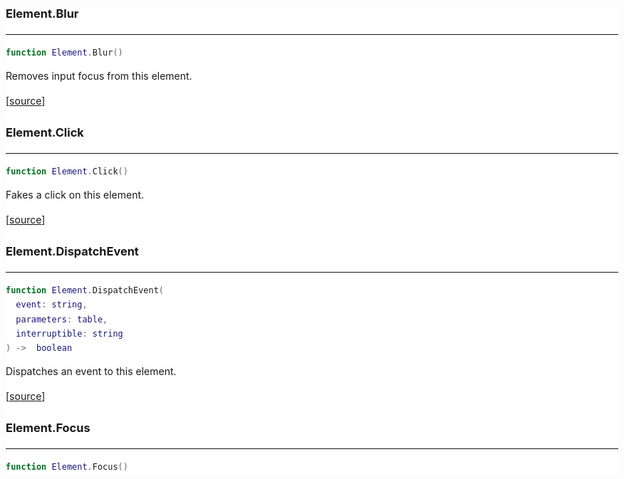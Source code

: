 






### Element.Blur
---
```lua
function Element.Blur()
```





Removes input focus from this element.

[<a href="https://github.com/beyond-all-reason/RecoilEngine/blob/b4d0041e4c68c34dace9abf492f9193d28ef5d7e/rts/Rml/SolLua/bind/Element.cpp#L262-L265" target="_blank">source</a>]








### Element.Click
---
```lua
function Element.Click()
```





Fakes a click on this element.

[<a href="https://github.com/beyond-all-reason/RecoilEngine/blob/b4d0041e4c68c34dace9abf492f9193d28ef5d7e/rts/Rml/SolLua/bind/Element.cpp#L267-L270" target="_blank">source</a>]








### Element.DispatchEvent
---
```lua
function Element.DispatchEvent(
  event: string,
  parameters: table,
  interruptible: string
) ->  boolean
```





Dispatches an event to this element.

[<a href="https://github.com/beyond-all-reason/RecoilEngine/blob/b4d0041e4c68c34dace9abf492f9193d28ef5d7e/rts/Rml/SolLua/bind/Element.cpp#L272-L279" target="_blank">source</a>]








### Element.Focus
---
```lua
function Element.Focus()
```


